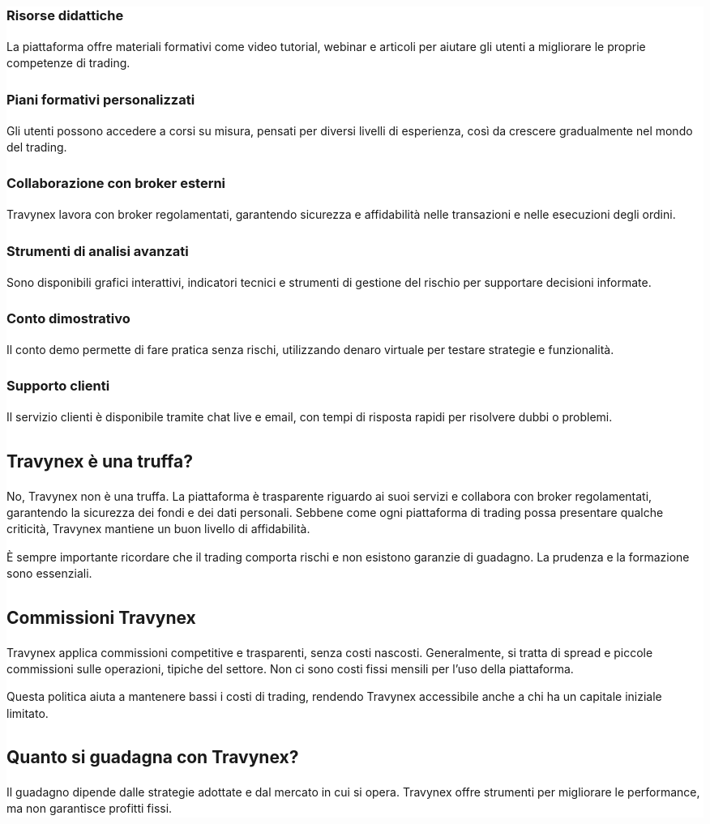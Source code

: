 ### Risorse didattiche

La piattaforma offre materiali formativi come video tutorial, webinar e articoli per aiutare gli utenti a migliorare le proprie competenze di trading.

### Piani formativi personalizzati

Gli utenti possono accedere a corsi su misura, pensati per diversi livelli di esperienza, così da crescere gradualmente nel mondo del trading.

### Collaborazione con broker esterni

Travynex lavora con broker regolamentati, garantendo sicurezza e affidabilità nelle transazioni e nelle esecuzioni degli ordini.

### Strumenti di analisi avanzati

Sono disponibili grafici interattivi, indicatori tecnici e strumenti di gestione del rischio per supportare decisioni informate.

### Conto dimostrativo

Il conto demo permette di fare pratica senza rischi, utilizzando denaro virtuale per testare strategie e funzionalità.

### Supporto clienti

Il servizio clienti è disponibile tramite chat live e email, con tempi di risposta rapidi per risolvere dubbi o problemi.

## Travynex è una truffa?

No, Travynex non è una truffa. La piattaforma è trasparente riguardo ai suoi servizi e collabora con broker regolamentati, garantendo la sicurezza dei fondi e dei dati personali. Sebbene come ogni piattaforma di trading possa presentare qualche criticità, Travynex mantiene un buon livello di affidabilità.

È sempre importante ricordare che il trading comporta rischi e non esistono garanzie di guadagno. La prudenza e la formazione sono essenziali.

## Commissioni Travynex

Travynex applica commissioni competitive e trasparenti, senza costi nascosti. Generalmente, si tratta di spread e piccole commissioni sulle operazioni, tipiche del settore. Non ci sono costi fissi mensili per l’uso della piattaforma.

Questa politica aiuta a mantenere bassi i costi di trading, rendendo Travynex accessibile anche a chi ha un capitale iniziale limitato.

## Quanto si guadagna con Travynex?

Il guadagno dipende dalle strategie adottate e dal mercato in cui si opera. Travynex offre strumenti per migliorare le performance, ma non garantisce profitti fissi.

